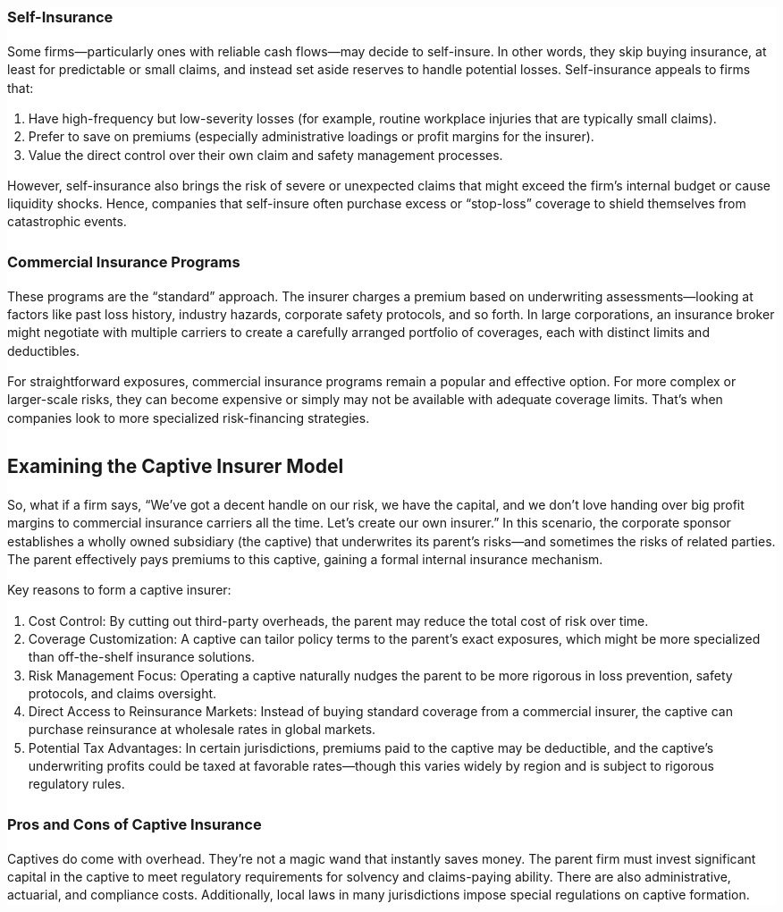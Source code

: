 ### Self-Insurance

Some firms—particularly ones with reliable cash flows—may decide to self-insure. In other words, they skip buying insurance, at least for predictable or small claims, and instead set aside reserves to handle potential losses. Self-insurance appeals to firms that:

1. Have high-frequency but low-severity losses (for example, routine workplace injuries that are typically small claims).  
2. Prefer to save on premiums (especially administrative loadings or profit margins for the insurer).  
3. Value the direct control over their own claim and safety management processes.

However, self-insurance also brings the risk of severe or unexpected claims that might exceed the firm’s internal budget or cause liquidity shocks. Hence, companies that self-insure often purchase excess or “stop-loss” coverage to shield themselves from catastrophic events.

### Commercial Insurance Programs

These programs are the “standard” approach. The insurer charges a premium based on underwriting assessments—looking at factors like past loss history, industry hazards, corporate safety protocols, and so forth. In large corporations, an insurance broker might negotiate with multiple carriers to create a carefully arranged portfolio of coverages, each with distinct limits and deductibles.

For straightforward exposures, commercial insurance programs remain a popular and effective option. For more complex or larger-scale risks, they can become expensive or simply may not be available with adequate coverage limits. That’s when companies look to more specialized risk-financing strategies.

## Examining the Captive Insurer Model

So, what if a firm says, “We’ve got a decent handle on our risk, we have the capital, and we don’t love handing over big profit margins to commercial insurance carriers all the time. Let’s create our own insurer.” In this scenario, the corporate sponsor establishes a wholly owned subsidiary (the captive) that underwrites its parent’s risks—and sometimes the risks of related parties. The parent effectively pays premiums to this captive, gaining a formal internal insurance mechanism.

Key reasons to form a captive insurer:

1. Cost Control: By cutting out third-party overheads, the parent may reduce the total cost of risk over time.  
2. Coverage Customization: A captive can tailor policy terms to the parent’s exact exposures, which might be more specialized than off-the-shelf insurance solutions.  
3. Risk Management Focus: Operating a captive naturally nudges the parent to be more rigorous in loss prevention, safety protocols, and claims oversight.  
4. Direct Access to Reinsurance Markets: Instead of buying standard coverage from a commercial insurer, the captive can purchase reinsurance at wholesale rates in global markets.  
5. Potential Tax Advantages: In certain jurisdictions, premiums paid to the captive may be deductible, and the captive’s underwriting profits could be taxed at favorable rates—though this varies widely by region and is subject to rigorous regulatory rules.

### Pros and Cons of Captive Insurance

Captives do come with overhead. They’re not a magic wand that instantly saves money. The parent firm must invest significant capital in the captive to meet regulatory requirements for solvency and claims-paying ability. There are also administrative, actuarial, and compliance costs. Additionally, local laws in many jurisdictions impose special regulations on captive formation.
